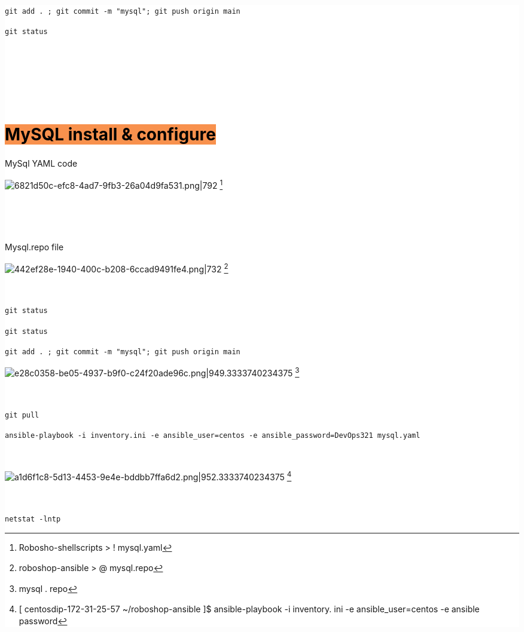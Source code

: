 ```
git add . ; git commit -m "mysql"; git push origin main
```

```
git status
```

 

 

 

# <mark style="background-color:#f8914d;">**MySQL install & configure**</mark>

MySql YAML code

![6821d50c-efc8-4ad7-9fb3-26a04d9fa531.png|792](https://images.amplenote.com/5fdfcca0-0f76-11ef-b475-a6f126245c9e/6821d50c-efc8-4ad7-9fb3-26a04d9fa531.png) [^61]

 

 

Mysql.repo file

![442ef28e-1940-400c-b208-6ccad9491fe4.png|732](https://images.amplenote.com/5fdfcca0-0f76-11ef-b475-a6f126245c9e/442ef28e-1940-400c-b208-6ccad9491fe4.png) [^62]

 

```
git status
```

```
git status
```

```
git add . ; git commit -m "mysql"; git push origin main
```

![e28c0358-be05-4937-b9f0-c24f20ade96c.png|949.3333740234375](https://images.amplenote.com/5fdfcca0-0f76-11ef-b475-a6f126245c9e/e28c0358-be05-4937-b9f0-c24f20ade96c.png) [^63]

 

```
git pull
```

```
ansible-playbook -i inventory.ini -e ansible_user=centos -e ansible_password=DevOps321 mysql.yaml
```

 

![a1d6f1c8-5d13-4453-9e4e-bddbb7ffa6d2.png|952.3333740234375](https://images.amplenote.com/5fdfcca0-0f76-11ef-b475-a6f126245c9e/a1d6f1c8-5d13-4453-9e4e-bddbb7ffa6d2.png) [^64]

 

```
netstat -lntp
```


[^1]: \[ centosdip-172-31-19-35 \~ \]$ sudo yum install ansible
[^2]: EC2 > Instances > i-0b9bbb46e9f9617d2 > Modify IAM role
[^3]: \[ centosdip-172-31-19-35 \~ \]$ git clone https://github. com/chilops/Roboshop-shellscripts.git
[^4]: \[ centos@ip-172-31-19-35 \~/Roboshop-shellscripts \]$ sudo sh roboshop. sh
[^5]: Instances (12) Info
[^6]: Edit record
[^7]: EXPLORER
[^8]: E
[^9]: "MINGW64:/c/devops/daws-76s/repos/roboshop-ansible
[^10]: $ roboshop.sh X inventory.ini X
[^11]: roboshop-ansible > @ mongodb.repo
[^12]: roboshop-ansible > ! mongodb.yaml
[^13]: (use "git add <file>..." to include in what will be committed)
[^14]: \[ centos@ip-172-31-19-35 \~ \]$ git clone https: //github. com/chilops/roboshop-ansible.git
[^15]: \[ centosdip-172-31-19-35 \~/roboshop-ansible \]$ ansible-playbook -i inventory . ini -e ansible_user=centos -e ansible_password
[^16]: Ansible
[^17]: roboshop-ansible > catalogue.service
[^18]: roboshop-ansible > ! catalogue.yaml
[^19]: roboshop-ansible > ! catalogue.yaml
[^20]: Untracked files:
[^21]: \[ centos@ip-172-31-19-35 \~/roboshop-ansible \]$ git pull
[^22]: \[ centosdip-172-31-19-35 \~/roboshop-ansible \]$ ansible-playbook -i inventory. ini -e ansible_user=centos -e ansible password
[^23]: TASK \[start and enable catalogue\] \*\*\*\*\*\*\*\*
[^24]: \[ centos@ip-172-31-18-234 \~ \]$ sudo less /var/log/messages \| grep -i mongodb
[^25]: \[ root@ip-172-31-18-234 /app/schema \]#
[^26]: \[ root@ip-172-31-18-234 /app/schema \]# cat catalogue. js
[^27]: rootdip-172-31-18-234 /app/schema \]# mongo --host mongodb . chowdarychilukuri
[^28]: name: get the categories count
[^29]: TASK \[print the count\]
[^30]: roboshop-ansible > ! web.yaml
[^31]: roboshop-ansible > @ roboshop.conf
[^32]: Untracked files:
[^33]: \[ centosdip-172-31-25-57 \~/roboshop-ansible \]$ git pull
[^34]: 3. 90. 188. 101 \| 172. 31.27.2 \| t2.micro \| null
[^35]: C
[^36]: roboshop-ansible > ! redis.yaml
[^37]: Untracked files:
[^38]: Untracked files:
[^39]: \[ centosdip-172-31-25-57 \~/roboshop-ansible \]$ ansible-playbook -i inventory. ini -e ansible_user=centos -e ansible password
[^40]: roboshop-ansible > ! user.yaml
[^41]: roboshop-ansible > ! user.yaml
[^42]: roboshop-ansible > = user.service
[^43]: \[ centosdip-172-31-25-57 \~/roboshop-ansible \]$ ansible-playbook -i inventory. ini -e ansible_user=centos -e ansible password
[^44]: \[ centosdip-172-31-25-57 \~/roboshop-ansible \]$ ansible-playbook -i inventory. ini -e ansible_user=centos -e ansible password
[^45]: centos@ip-172-31-21-157 \~/Roboshop-shellscripts \]$ sudo less /var/log/messages \| grep
[^46]: 46
[^47]: 46
[^48]: roboshop-ansible > ! cart.yaml
[^49]: C
[^50]: roboshop-ansible > ! cart.yaml
[^51]: roboshop-ansible > ! cart.yaml
[^52]: 46
[^53]: roboshop-ansible > cart.service
[^54]: \[ centos@ip-172-31-25-57 \~/roboshop-ansible \]$ ansible-playbook -i inventory. ini -e ansible_user=centos -e ansible_password
[^55]: TASK \[deamon realod and start\]
[^56]: cart . service
[^57]: \[ centos@ip-172-31-25-57 \~/roboshop-ansible \]$ ansible-playbook -i inventory. ini -e ansible_user=centos -e ansible_password
[^58]: \[ centos@ip-172-31-25-57 \~/roboshop-ansible \]$ ansible-playbook -i inventory. ini -e ansible_user=centos -e ansible_password
[^59]: TASK \[deamon realod and start\]
[^60]: F
[^61]: Robosho-shellscripts > ! mysql.yaml
[^62]: roboshop-ansible > @ mysql.repo
[^63]: mysql . repo
[^64]: \[ centosdip-172-31-25-57 \~/roboshop-ansible \]$ ansible-playbook -i inventory. ini -e ansible_user=centos -e ansible password
[^65]: \[ centos@ip-172-31-17-250 \~ \]$ netstat -Intp
[^66]: \[ centosdip-172-31-18-99 \~ \]$ mysql -h mysql . chowdarychilukuri . in -uroot -pRoboShop@1
[^67]: mysql> show databases;
[^68]: \[ centosdip-172-31-18-99 \~ \]$ mysql -h mysql . chowdarychilukuri . in -uroot -pRoboShop@1 -e "SELECT COUNT (\*) FROM INFORMATION
[^69]: \[ centos@ip-172-31-18-99 \~ \]$ mysql -h mysql . chowdarychilukuri . in -uroot -pRoboShop@1 -SN -e "SELECT COUNT (\*) FROM INFORMA
[^70]: roboshop-ansible > ! shipping.yaml
[^71]: \[ centos@ip-172-31-25-57 \~/roboshop-ansible \]$ ansible-playbook -i inventory. ini -e ansible_user=centos -e ansible_password
[^72]: roboshop-ansible > ! shipping.yaml